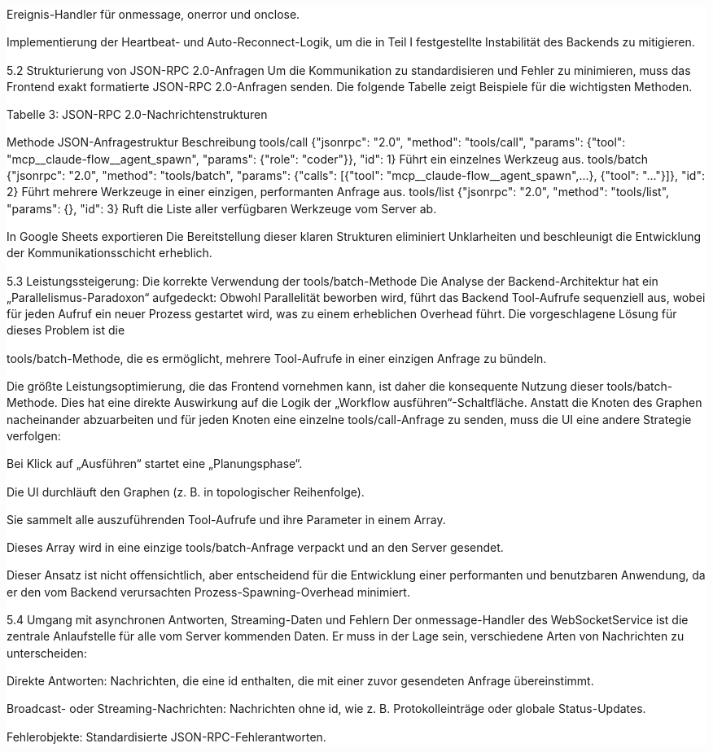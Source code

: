 Ereignis-Handler für onmessage, onerror und onclose.

Implementierung der Heartbeat- und Auto-Reconnect-Logik, um die in Teil I festgestellte Instabilität des Backends  zu mitigieren.   

5.2 Strukturierung von JSON-RPC 2.0-Anfragen
Um die Kommunikation zu standardisieren und Fehler zu minimieren, muss das Frontend exakt formatierte JSON-RPC 2.0-Anfragen senden. Die folgende Tabelle zeigt Beispiele für die wichtigsten Methoden.

Tabelle 3: JSON-RPC 2.0-Nachrichtenstrukturen

Methode	JSON-Anfragestruktur	Beschreibung
tools/call	{"jsonrpc": "2.0", "method": "tools/call", "params": {"tool": "mcp__claude-flow__agent_spawn", "params": {"role": "coder"}}, "id": 1}	Führt ein einzelnes Werkzeug aus.
tools/batch	{"jsonrpc": "2.0", "method": "tools/batch", "params": {"calls": [{"tool": "mcp__claude-flow__agent_spawn",...}, {"tool": "..."}]}, "id": 2}	Führt mehrere Werkzeuge in einer einzigen, performanten Anfrage aus.
tools/list	{"jsonrpc": "2.0", "method": "tools/list", "params": {}, "id": 3}	Ruft die Liste aller verfügbaren Werkzeuge vom Server ab.

In Google Sheets exportieren
Die Bereitstellung dieser klaren Strukturen eliminiert Unklarheiten und beschleunigt die Entwicklung der Kommunikationsschicht erheblich.   

5.3 Leistungssteigerung: Die korrekte Verwendung der tools/batch-Methode
Die Analyse der Backend-Architektur hat ein „Parallelismus-Paradoxon“ aufgedeckt: Obwohl Parallelität beworben wird, führt das Backend Tool-Aufrufe sequenziell aus, wobei für jeden Aufruf ein neuer Prozess gestartet wird, was zu einem erheblichen Overhead führt. Die vorgeschlagene Lösung für dieses Problem ist die    

tools/batch-Methode, die es ermöglicht, mehrere Tool-Aufrufe in einer einzigen Anfrage zu bündeln.

Die größte Leistungsoptimierung, die das Frontend vornehmen kann, ist daher die konsequente Nutzung dieser tools/batch-Methode. Dies hat eine direkte Auswirkung auf die Logik der „Workflow ausführen“-Schaltfläche. Anstatt die Knoten des Graphen nacheinander abzuarbeiten und für jeden Knoten eine einzelne tools/call-Anfrage zu senden, muss die UI eine andere Strategie verfolgen:

Bei Klick auf „Ausführen“ startet eine „Planungsphase“.

Die UI durchläuft den Graphen (z. B. in topologischer Reihenfolge).

Sie sammelt alle auszuführenden Tool-Aufrufe und ihre Parameter in einem Array.

Dieses Array wird in eine einzige tools/batch-Anfrage verpackt und an den Server gesendet.

Dieser Ansatz ist nicht offensichtlich, aber entscheidend für die Entwicklung einer performanten und benutzbaren Anwendung, da er den vom Backend verursachten Prozess-Spawning-Overhead minimiert.

5.4 Umgang mit asynchronen Antworten, Streaming-Daten und Fehlern
Der onmessage-Handler des WebSocketService ist die zentrale Anlaufstelle für alle vom Server kommenden Daten. Er muss in der Lage sein, verschiedene Arten von Nachrichten zu unterscheiden:

Direkte Antworten: Nachrichten, die eine id enthalten, die mit einer zuvor gesendeten Anfrage übereinstimmt.

Broadcast- oder Streaming-Nachrichten: Nachrichten ohne id, wie z. B. Protokolleinträge oder globale Status-Updates.

Fehlerobjekte: Standardisierte JSON-RPC-Fehlerantworten.
